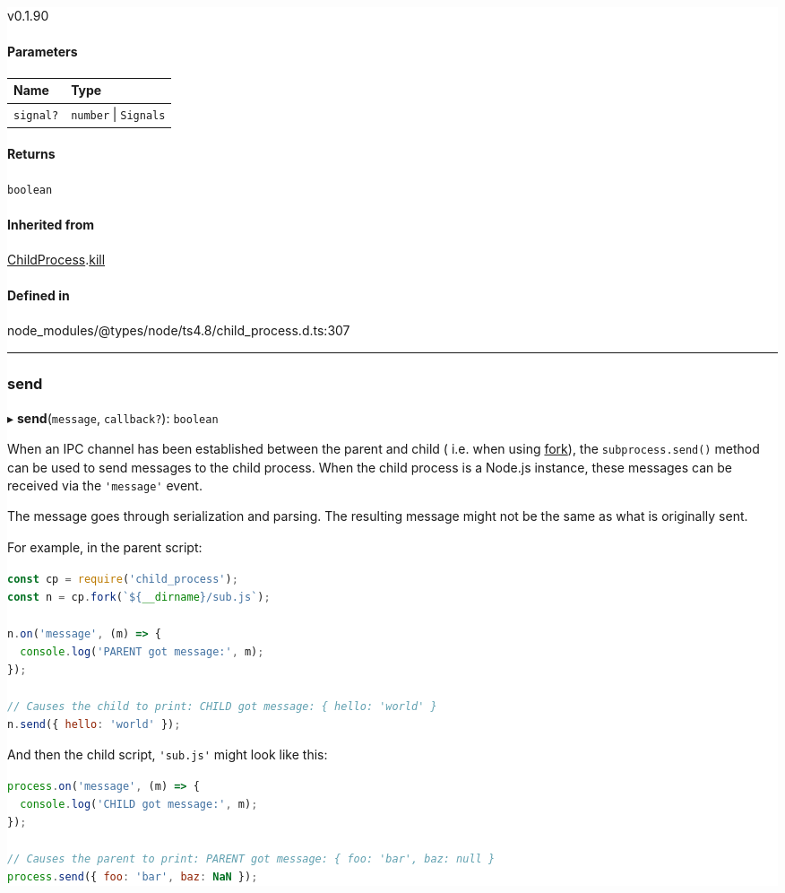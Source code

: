 v0.1.90

#### Parameters

| Name | Type |
| :------ | :------ |
| `signal?` | `number` \| `Signals` |

#### Returns

`boolean`

#### Inherited from

[ChildProcess](../classes/s.child.ChildProcess.md).[kill](../classes/s.child.ChildProcess.md#kill)

#### Defined in

node_modules/@types/node/ts4.8/child_process.d.ts:307

___

### send

▸ **send**(`message`, `callback?`): `boolean`

When an IPC channel has been established between the parent and child (
i.e. when using [fork](../modules/s.child.md#fork)), the `subprocess.send()` method can
be used to send messages to the child process. When the child process is a
Node.js instance, these messages can be received via the `'message'` event.

The message goes through serialization and parsing. The resulting
message might not be the same as what is originally sent.

For example, in the parent script:

```js
const cp = require('child_process');
const n = cp.fork(`${__dirname}/sub.js`);

n.on('message', (m) => {
  console.log('PARENT got message:', m);
});

// Causes the child to print: CHILD got message: { hello: 'world' }
n.send({ hello: 'world' });
```

And then the child script, `'sub.js'` might look like this:

```js
process.on('message', (m) => {
  console.log('CHILD got message:', m);
});

// Causes the parent to print: PARENT got message: { foo: 'bar', baz: null }
process.send({ foo: 'bar', baz: NaN });
```
